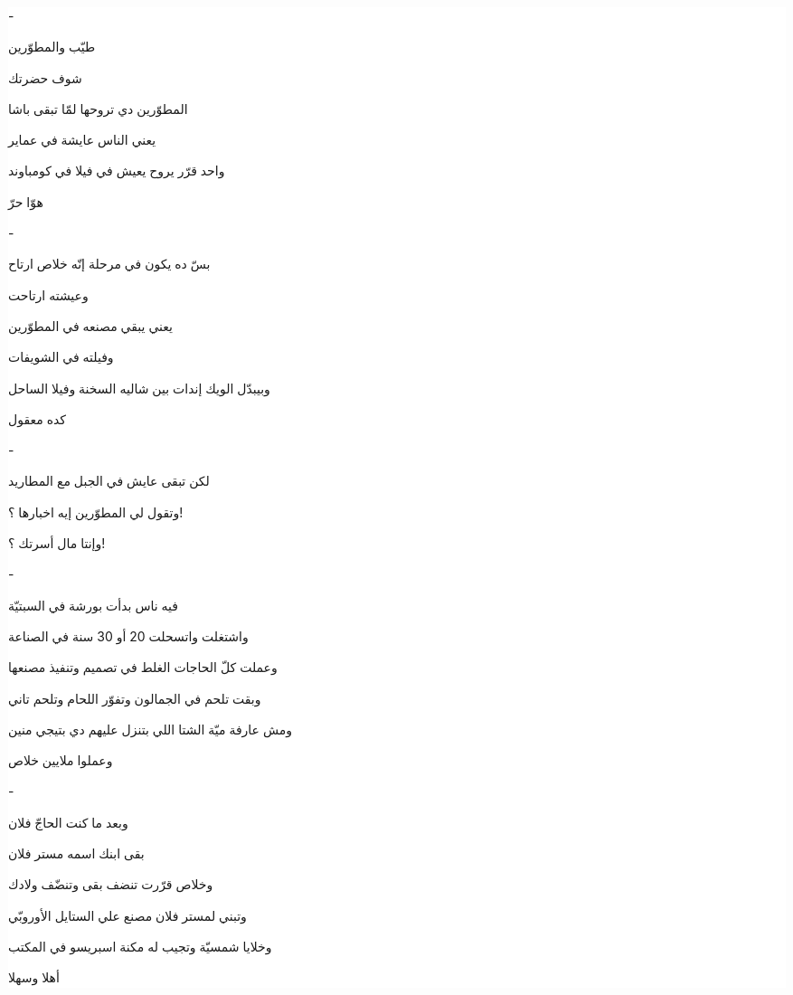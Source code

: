 \-

طيّب والمطوّرين

شوف حضرتك

المطوّرين دي تروحها لمّا تبقى باشا

يعني الناس عايشة في عماير

واحد قرّر يروح يعيش في فيلا في كومباوند

هوّا حرّ

\-

بسّ ده يكون في مرحلة إنّه خلاص ارتاح

وعيشته ارتاحت

يعني يبقي مصنعه في المطوّرين

وفيلته في الشويفات

وبيبدّل الويك إندات بين شاليه السخنة وفيلا الساحل

كده معقول

\-

لكن تبقى عايش في الجبل مع المطاريد

وتقول لي المطوّرين إيه اخبارها ؟!

وإنتا مال أسرتك ؟!

\-

فيه ناس بدأت بورشة في السبتيّة

واشتغلت واتسحلت 20 أو 30 سنة في الصناعة

وعملت كلّ الحاجات الغلط في تصميم وتنفيذ مصنعها

وبقت تلحم في الجمالون وتفوّر اللحام وتلحم تاني

ومش عارفة ميّة الشتا اللي بتنزل عليهم دي بتيجي
منين

وعملوا ملايين خلاص

\-

وبعد ما كنت الحاجّ فلان

بقى ابنك اسمه مستر فلان

وخلاص قرّرت تنضف بقى وتنضّف ولادك

وتبني لمستر فلان مصنع علي الستايل الأوروبّي

وخلايا شمسيّة وتجيب له مكنة اسبريسو في المكتب

أهلا وسهلا
